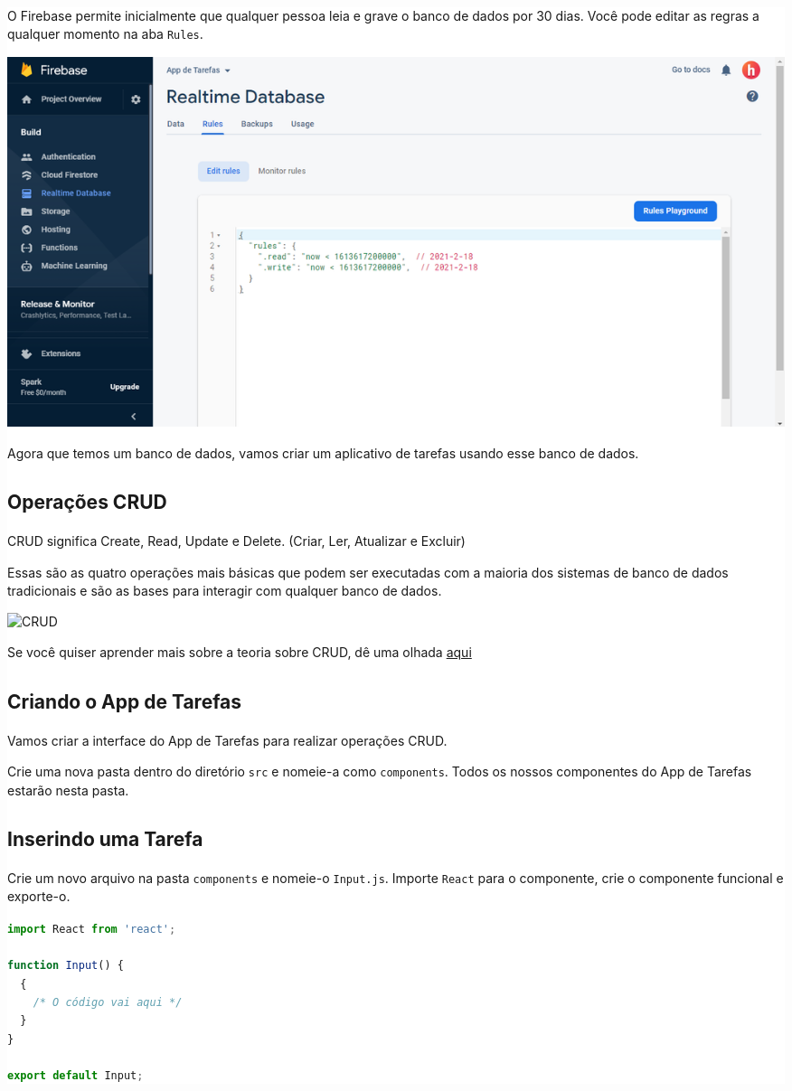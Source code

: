 O Firebase permite inicialmente que qualquer pessoa leia e grave o banco de dados por 30 dias. Você pode editar as regras a qualquer momento na aba `Rules`.

![Regras](img/rules.PNG)

Agora que temos um banco de dados, vamos criar um aplicativo de tarefas usando esse banco de dados.

## Operações CRUD

CRUD significa Create, Read, Update e Delete. (Criar, Ler, Atualizar e Excluir)

Essas são as quatro operações mais básicas que podem ser executadas com a maioria dos sistemas de banco de dados tradicionais e são as bases para interagir com qualquer banco de dados.

![CRUD](https://cloud-9uzz77u17.vercel.app/0crud_operations.png)

Se você quiser aprender mais sobre a teoria sobre CRUD, dê uma olhada [aqui](https://en.wikipedia.org/wiki/Create,_read,_update_and_delete)

## Criando o App de Tarefas

Vamos criar a interface do App de Tarefas para realizar operações CRUD.

Crie uma nova pasta dentro do diretório `src` e nomeie-a como `components`. Todos os nossos componentes do App de Tarefas estarão nesta pasta.

## Inserindo uma Tarefa

Crie um novo arquivo na pasta `components` e nomeie-o `Input.js`. Importe `React` para o componente, crie o componente funcional e exporte-o.

```jsx
import React from 'react';

function Input() {
  {
    /* O código vai aqui */
  }
}

export default Input;
```
